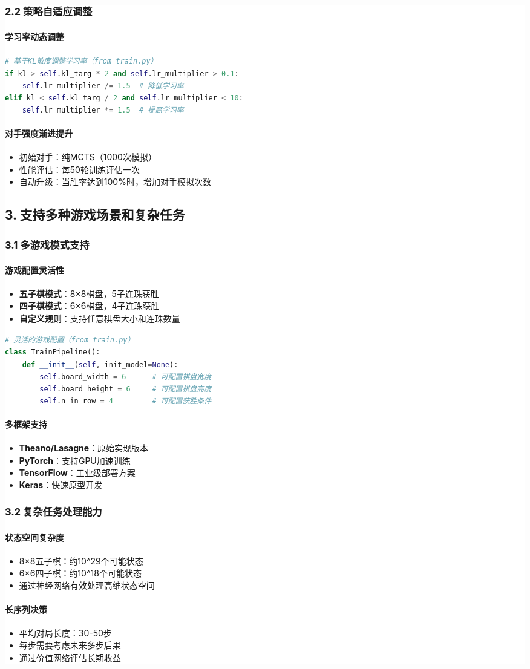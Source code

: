 ### 2.2 策略自适应调整

#### **学习率动态调整**
```python
# 基于KL散度调整学习率（from train.py）
if kl > self.kl_targ * 2 and self.lr_multiplier > 0.1:
    self.lr_multiplier /= 1.5  # 降低学习率
elif kl < self.kl_targ / 2 and self.lr_multiplier < 10:
    self.lr_multiplier *= 1.5  # 提高学习率
```

#### **对手强度渐进提升**
- 初始对手：纯MCTS（1000次模拟）
- 性能评估：每50轮训练评估一次
- 自动升级：当胜率达到100%时，增加对手模拟次数

## 3. 支持多种游戏场景和复杂任务

### 3.1 多游戏模式支持

#### **游戏配置灵活性**
- **五子棋模式**：8×8棋盘，5子连珠获胜
- **四子棋模式**：6×6棋盘，4子连珠获胜
- **自定义规则**：支持任意棋盘大小和连珠数量

```python
# 灵活的游戏配置（from train.py）
class TrainPipeline():
    def __init__(self, init_model=None):
        self.board_width = 6      # 可配置棋盘宽度
        self.board_height = 6     # 可配置棋盘高度
        self.n_in_row = 4         # 可配置获胜条件
```

#### **多框架支持**
- **Theano/Lasagne**：原始实现版本
- **PyTorch**：支持GPU加速训练
- **TensorFlow**：工业级部署方案
- **Keras**：快速原型开发

### 3.2 复杂任务处理能力

#### **状态空间复杂度**
- 8×8五子棋：约10^29个可能状态
- 6×6四子棋：约10^18个可能状态
- 通过神经网络有效处理高维状态空间

#### **长序列决策**
- 平均对局长度：30-50步
- 每步需要考虑未来多步后果
- 通过价值网络评估长期收益
